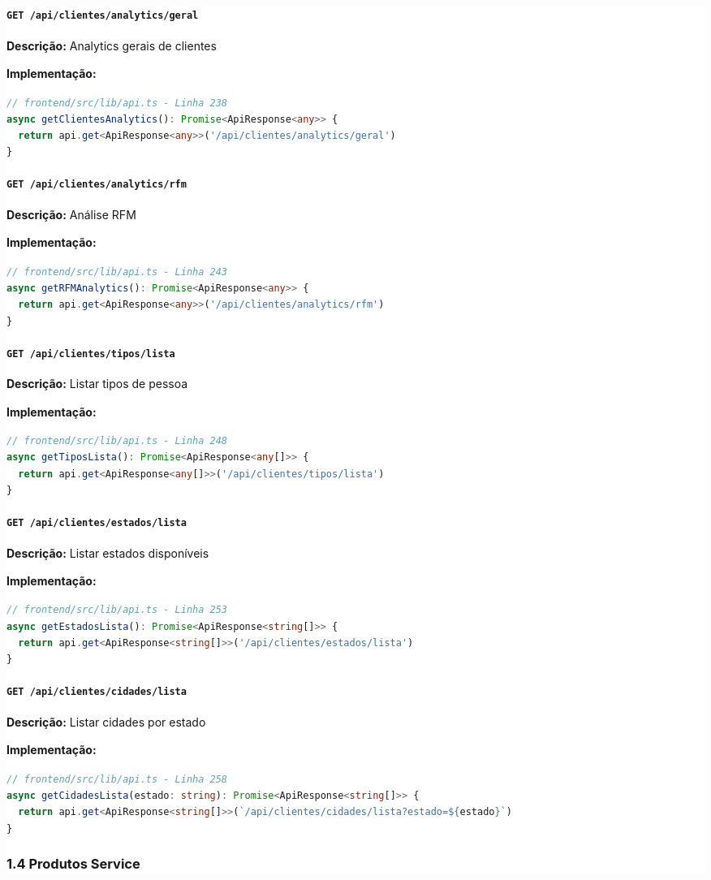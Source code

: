 #### `GET /api/clientes/analytics/geral`
**Descrição:** Analytics gerais de clientes

**Implementação:**
```typescript
// frontend/src/lib/api.ts - Linha 238
async getClientesAnalytics(): Promise<ApiResponse<any>> {
  return api.get<ApiResponse<any>>('/api/clientes/analytics/geral')
}
```

#### `GET /api/clientes/analytics/rfm`
**Descrição:** Análise RFM

**Implementação:**
```typescript
// frontend/src/lib/api.ts - Linha 243
async getRFMAnalytics(): Promise<ApiResponse<any>> {
  return api.get<ApiResponse<any>>('/api/clientes/analytics/rfm')
}
```

#### `GET /api/clientes/tipos/lista`
**Descrição:** Listar tipos de pessoa

**Implementação:**
```typescript
// frontend/src/lib/api.ts - Linha 248
async getTiposLista(): Promise<ApiResponse<any[]>> {
  return api.get<ApiResponse<any[]>>('/api/clientes/tipos/lista')
}
```

#### `GET /api/clientes/estados/lista`
**Descrição:** Listar estados disponíveis

**Implementação:**
```typescript
// frontend/src/lib/api.ts - Linha 253
async getEstadosLista(): Promise<ApiResponse<string[]>> {
  return api.get<ApiResponse<string[]>>('/api/clientes/estados/lista')
}
```

#### `GET /api/clientes/cidades/lista`
**Descrição:** Listar cidades por estado

**Implementação:**
```typescript
// frontend/src/lib/api.ts - Linha 258
async getCidadesLista(estado: string): Promise<ApiResponse<string[]>> {
  return api.get<ApiResponse<string[]>>(`/api/clientes/cidades/lista?estado=${estado}`)
}
```

### **1.4 Produtos Service**
